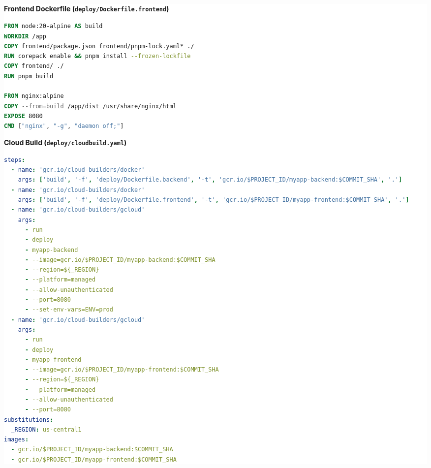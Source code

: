 **Frontend Dockerfile (`deploy/Dockerfile.frontend`)**

```dockerfile
FROM node:20-alpine AS build
WORKDIR /app
COPY frontend/package.json frontend/pnpm-lock.yaml* ./
RUN corepack enable && pnpm install --frozen-lockfile
COPY frontend/ ./
RUN pnpm build

FROM nginx:alpine
COPY --from=build /app/dist /usr/share/nginx/html
EXPOSE 8080
CMD ["nginx", "-g", "daemon off;"]
```

**Cloud Build (`deploy/cloudbuild.yaml`)**

```yaml
steps:
  - name: 'gcr.io/cloud-builders/docker'
    args: ['build', '-f', 'deploy/Dockerfile.backend', '-t', 'gcr.io/$PROJECT_ID/myapp-backend:$COMMIT_SHA', '.']
  - name: 'gcr.io/cloud-builders/docker'
    args: ['build', '-f', 'deploy/Dockerfile.frontend', '-t', 'gcr.io/$PROJECT_ID/myapp-frontend:$COMMIT_SHA', '.']
  - name: 'gcr.io/cloud-builders/gcloud'
    args:
      - run
      - deploy
      - myapp-backend
      - --image=gcr.io/$PROJECT_ID/myapp-backend:$COMMIT_SHA
      - --region=${_REGION}
      - --platform=managed
      - --allow-unauthenticated
      - --port=8080
      - --set-env-vars=ENV=prod
  - name: 'gcr.io/cloud-builders/gcloud'
    args:
      - run
      - deploy
      - myapp-frontend
      - --image=gcr.io/$PROJECT_ID/myapp-frontend:$COMMIT_SHA
      - --region=${_REGION}
      - --platform=managed
      - --allow-unauthenticated
      - --port=8080
substitutions:
  _REGION: us-central1
images:
  - gcr.io/$PROJECT_ID/myapp-backend:$COMMIT_SHA
  - gcr.io/$PROJECT_ID/myapp-frontend:$COMMIT_SHA
```
